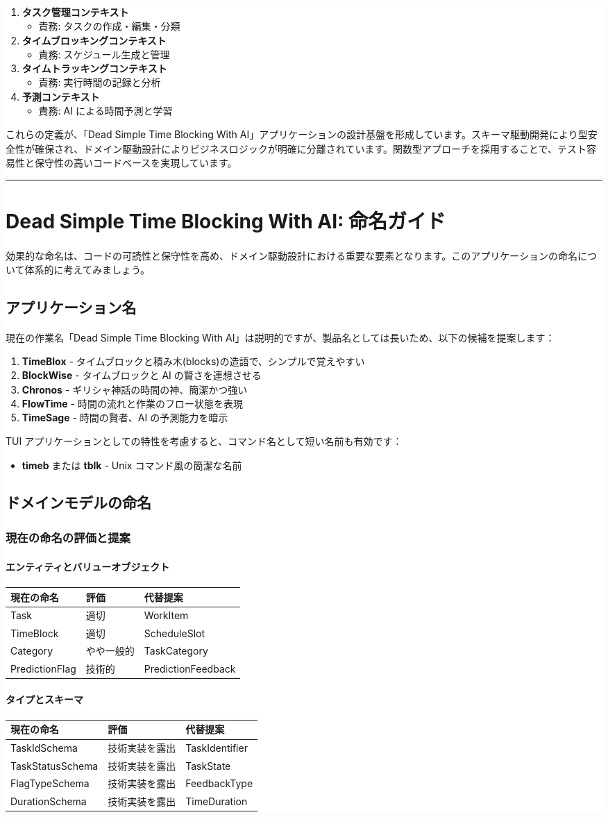 1. **タスク管理コンテキスト**
   - 責務: タスクの作成・編集・分類
2. **タイムブロッキングコンテキスト**
   - 責務: スケジュール生成と管理
3. **タイムトラッキングコンテキスト**
   - 責務: 実行時間の記録と分析
4. **予測コンテキスト**
   - 責務: AI による時間予測と学習

これらの定義が、「Dead Simple Time Blocking With AI」アプリケーションの設計基盤を形成しています。スキーマ駆動開発により型安全性が確保され、ドメイン駆動設計によりビジネスロジックが明確に分離されています。関数型アプローチを採用することで、テスト容易性と保守性の高いコードベースを実現しています。

---

# Dead Simple Time Blocking With AI: 命名ガイド

効果的な命名は、コードの可読性と保守性を高め、ドメイン駆動設計における重要な要素となります。このアプリケーションの命名について体系的に考えてみましょう。

## アプリケーション名

現在の作業名「Dead Simple Time Blocking With AI」は説明的ですが、製品名としては長いため、以下の候補を提案します：

1. **TimeBlox** - タイムブロックと積み木(blocks)の造語で、シンプルで覚えやすい
2. **BlockWise** - タイムブロックと AI の賢さを連想させる
3. **Chronos** - ギリシャ神話の時間の神、簡潔かつ強い
4. **FlowTime** - 時間の流れと作業のフロー状態を表現
5. **TimeSage** - 時間の賢者、AI の予測能力を暗示

TUI アプリケーションとしての特性を考慮すると、コマンド名として短い名前も有効です：

- **timeb** または **tblk** - Unix コマンド風の簡潔な名前

## ドメインモデルの命名

### 現在の命名の評価と提案

#### エンティティとバリューオブジェクト

| 現在の命名     | 評価       | 代替提案           |
| :------------- | :--------- | :----------------- |
| Task           | 適切       | WorkItem           |
| TimeBlock      | 適切       | ScheduleSlot       |
| Category       | やや一般的 | TaskCategory       |
| PredictionFlag | 技術的     | PredictionFeedback |

#### タイプとスキーマ

| 現在の命名       | 評価           | 代替提案       |
| :--------------- | :------------- | :------------- |
| TaskIdSchema     | 技術実装を露出 | TaskIdentifier |
| TaskStatusSchema | 技術実装を露出 | TaskState      |
| FlagTypeSchema   | 技術実装を露出 | FeedbackType   |
| DurationSchema   | 技術実装を露出 | TimeDuration   |
